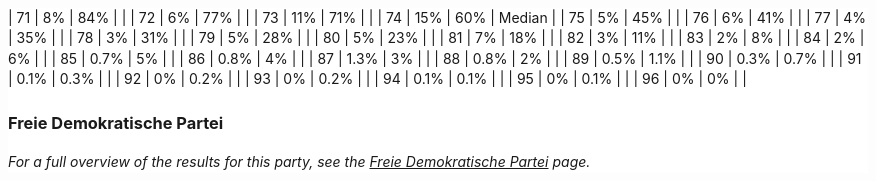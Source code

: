 | 71 | 8% | 84% |  |
| 72 | 6% | 77% |  |
| 73 | 11% | 71% |  |
| 74 | 15% | 60% | Median |
| 75 | 5% | 45% |  |
| 76 | 6% | 41% |  |
| 77 | 4% | 35% |  |
| 78 | 3% | 31% |  |
| 79 | 5% | 28% |  |
| 80 | 5% | 23% |  |
| 81 | 7% | 18% |  |
| 82 | 3% | 11% |  |
| 83 | 2% | 8% |  |
| 84 | 2% | 6% |  |
| 85 | 0.7% | 5% |  |
| 86 | 0.8% | 4% |  |
| 87 | 1.3% | 3% |  |
| 88 | 0.8% | 2% |  |
| 89 | 0.5% | 1.1% |  |
| 90 | 0.3% | 0.7% |  |
| 91 | 0.1% | 0.3% |  |
| 92 | 0% | 0.2% |  |
| 93 | 0% | 0.2% |  |
| 94 | 0.1% | 0.1% |  |
| 95 | 0% | 0.1% |  |
| 96 | 0% | 0% |  |

### Freie Demokratische Partei

*For a full overview of the results for this party, see the [Freie Demokratische Partei](party-freiedemokratischepartei.html) page.*
